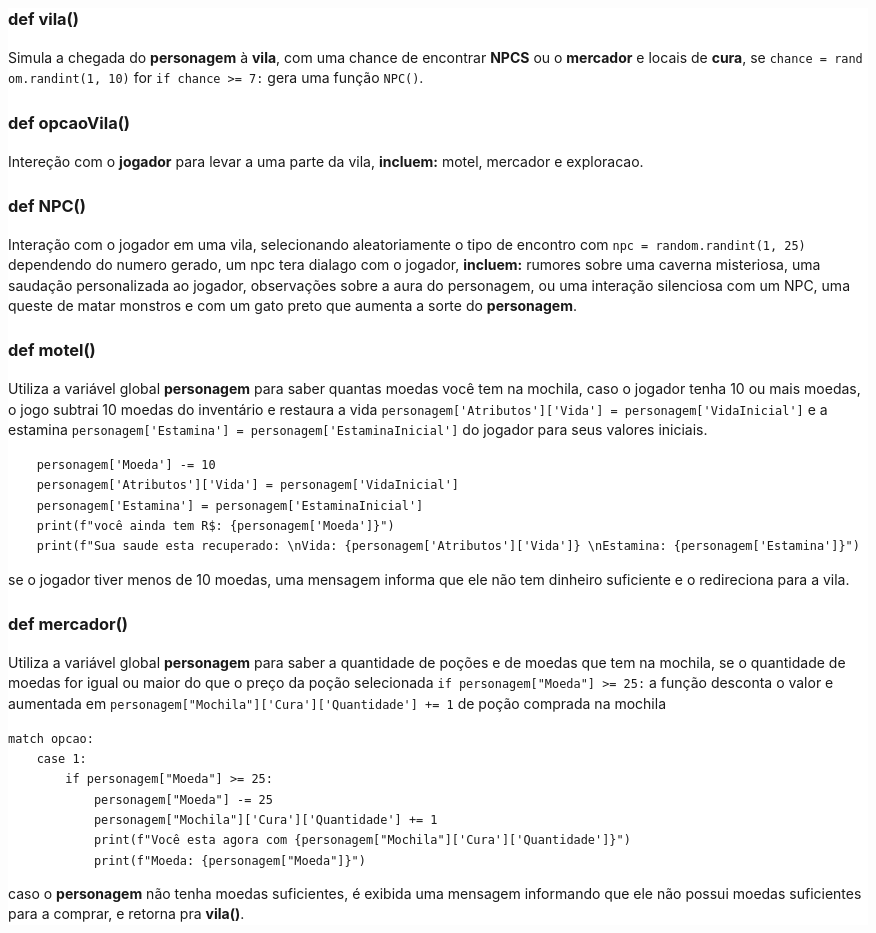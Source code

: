 ### def vila()
Simula a chegada do **personagem** à **vila**, com uma chance de encontrar **NPCS** ou o **mercador** e locais de **cura**, se `chance = random.randint(1, 10)` for `if chance >= 7:` gera uma função `NPC()`.

### def opcaoVila()
Intereção com o **jogador** para levar a uma parte da vila, **incluem:** motel, mercador e exploracao.

### def NPC()
Interação com o jogador em uma vila, selecionando aleatoriamente o tipo de encontro com `npc = random.randint(1, 25)` dependendo do numero gerado, um npc tera dialago com o jogador, **incluem:** rumores sobre uma caverna misteriosa, uma saudação personalizada ao jogador, observações sobre a aura do personagem, ou uma interação silenciosa com um NPC, uma queste de matar monstros e com um gato preto que aumenta a sorte do **personagem**.

### def motel()
Utiliza a variável global **personagem** para saber quantas moedas você tem na mochila, caso o jogador tenha 10 ou mais moedas, o jogo subtrai 10 moedas do inventário e restaura a vida `personagem['Atributos']['Vida'] = personagem['VidaInicial']` e a estamina `personagem['Estamina'] = personagem['EstaminaInicial']` do jogador para seus valores iniciais.
```
    personagem['Moeda'] -= 10 
    personagem['Atributos']['Vida'] = personagem['VidaInicial']
    personagem['Estamina'] = personagem['EstaminaInicial']
    print(f"você ainda tem R$: {personagem['Moeda']}")
    print(f"Sua saude esta recuperado: \nVida: {personagem['Atributos']['Vida']} \nEstamina: {personagem['Estamina']}")
```
se o jogador tiver menos de 10 moedas, uma mensagem informa que ele não tem dinheiro suficiente e o redireciona para a vila.

### def mercador()
Utiliza a variável global **personagem** para saber a quantidade de poções e de moedas que tem na mochila, se o quantidade de moedas for igual ou maior do que o preço da poção selecionada `if personagem["Moeda"] >= 25:` a função desconta o valor e aumentada em `personagem["Mochila"]['Cura']['Quantidade'] += 1` de poção comprada na mochila 
```
match opcao:
    case 1:
        if personagem["Moeda"] >= 25:
            personagem["Moeda"] -= 25
            personagem["Mochila"]['Cura']['Quantidade'] += 1
            print(f"Você esta agora com {personagem["Mochila"]['Cura']['Quantidade']}")
            print(f"Moeda: {personagem["Moeda"]}")
```
caso o **personagem** não tenha moedas suficientes, é exibida uma mensagem informando que ele não possui moedas suficientes para a comprar, e retorna pra **vila()**.

